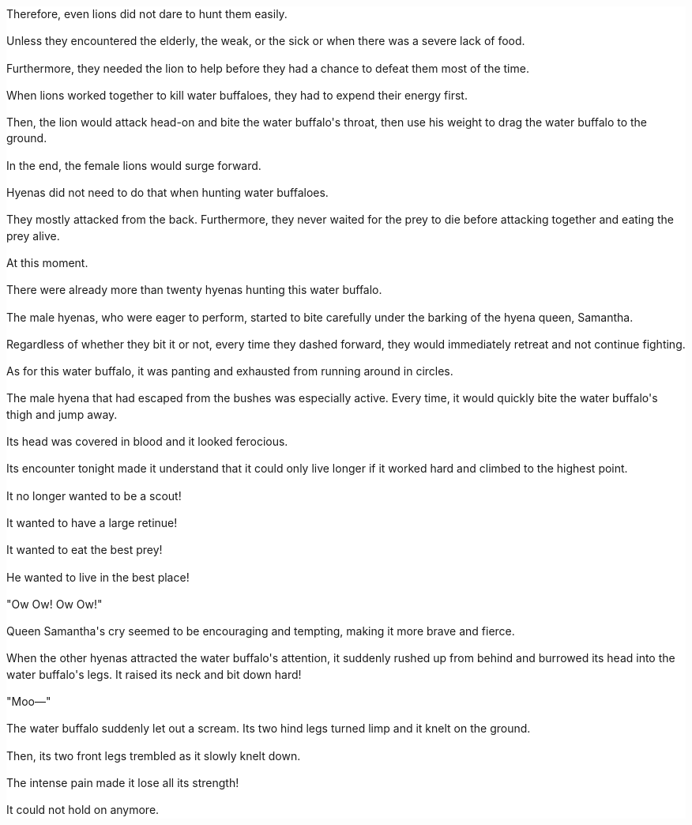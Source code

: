Therefore, even lions did not dare to hunt them easily.

Unless they encountered the elderly, the weak, or the sick or when there was a severe lack of food.

Furthermore, they needed the lion to help before they had a chance to defeat them most of the time.

When lions worked together to kill water buffaloes, they had to expend their energy first.

Then, the lion would attack head-on and bite the water buffalo's throat, then use his weight to drag the water buffalo to the ground.

In the end, the female lions would surge forward.

Hyenas did not need to do that when hunting water buffaloes.

They mostly attacked from the back. Furthermore, they never waited for the prey to die before attacking together and eating the prey alive.

At this moment.

There were already more than twenty hyenas hunting this water buffalo.

The male hyenas, who were eager to perform, started to bite carefully under the barking of the hyena queen, Samantha.

Regardless of whether they bit it or not, every time they dashed forward, they would immediately retreat and not continue fighting.

As for this water buffalo, it was panting and exhausted from running around in circles.

The male hyena that had escaped from the bushes was especially active. Every time, it would quickly bite the water buffalo's thigh and jump away.

Its head was covered in blood and it looked ferocious.

Its encounter tonight made it understand that it could only live longer if it worked hard and climbed to the highest point.

It no longer wanted to be a scout\!

It wanted to have a large retinue\!

It wanted to eat the best prey\!

He wanted to live in the best place\!

"Ow Ow\! Ow Ow\!"

Queen Samantha's cry seemed to be encouraging and tempting, making it more brave and fierce.

When the other hyenas attracted the water buffalo's attention, it suddenly rushed up from behind and burrowed its head into the water buffalo's legs. It raised its neck and bit down hard\!

"Moo—"

The water buffalo suddenly let out a scream. Its two hind legs turned limp and it knelt on the ground.

Then, its two front legs trembled as it slowly knelt down.

The intense pain made it lose all its strength\!

It could not hold on anymore.
